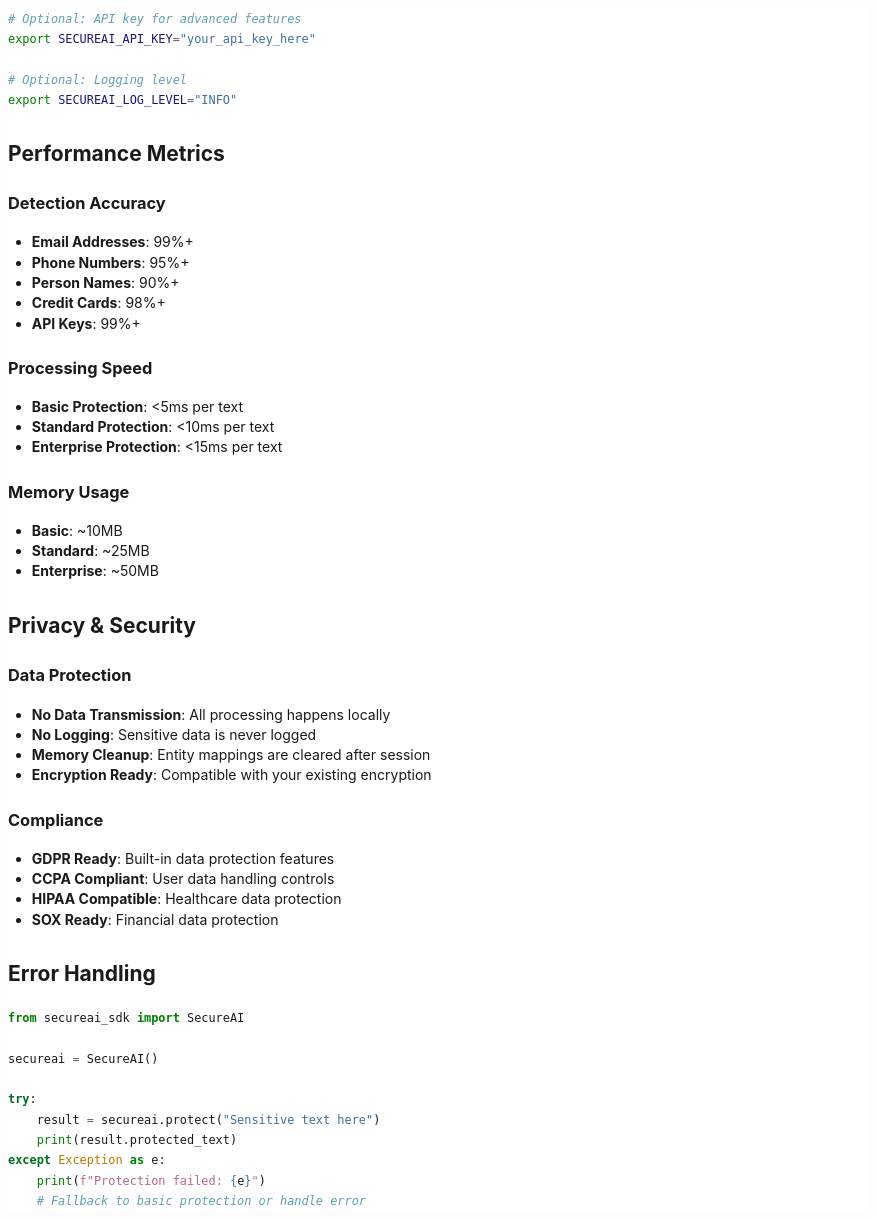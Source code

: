 ```bash
# Optional: API key for advanced features
export SECUREAI_API_KEY="your_api_key_here"

# Optional: Logging level
export SECUREAI_LOG_LEVEL="INFO"
```

## Performance Metrics

### Detection Accuracy
- **Email Addresses**: 99%+
- **Phone Numbers**: 95%+
- **Person Names**: 90%+
- **Credit Cards**: 98%+
- **API Keys**: 99%+

### Processing Speed
- **Basic Protection**: <5ms per text
- **Standard Protection**: <10ms per text
- **Enterprise Protection**: <15ms per text

### Memory Usage
- **Basic**: ~10MB
- **Standard**: ~25MB
- **Enterprise**: ~50MB

## Privacy & Security

### Data Protection
- **No Data Transmission**: All processing happens locally
- **No Logging**: Sensitive data is never logged
- **Memory Cleanup**: Entity mappings are cleared after session
- **Encryption Ready**: Compatible with your existing encryption

### Compliance
- **GDPR Ready**: Built-in data protection features
- **CCPA Compliant**: User data handling controls
- **HIPAA Compatible**: Healthcare data protection
- **SOX Ready**: Financial data protection

## Error Handling

```python
from secureai_sdk import SecureAI

secureai = SecureAI()

try:
    result = secureai.protect("Sensitive text here")
    print(result.protected_text)
except Exception as e:
    print(f"Protection failed: {e}")
    # Fallback to basic protection or handle error
```
